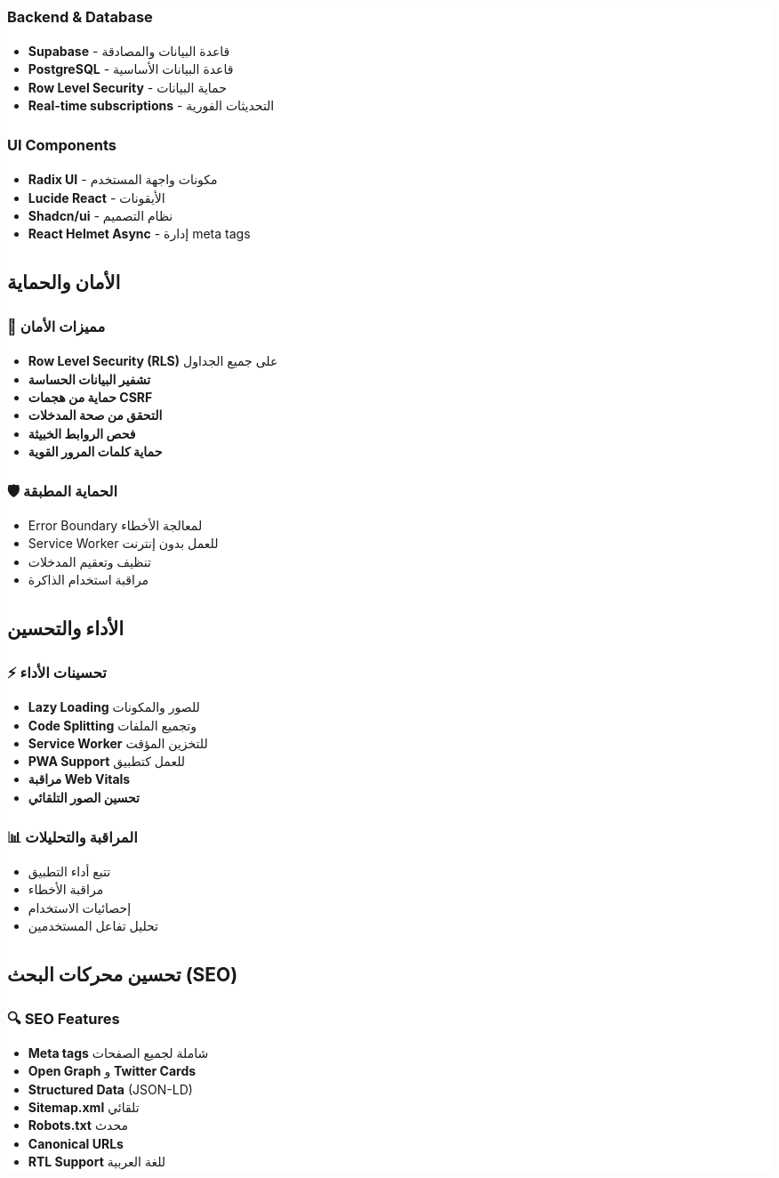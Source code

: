 ### Backend & Database
- **Supabase** - قاعدة البيانات والمصادقة
- **PostgreSQL** - قاعدة البيانات الأساسية
- **Row Level Security** - حماية البيانات
- **Real-time subscriptions** - التحديثات الفورية

### UI Components
- **Radix UI** - مكونات واجهة المستخدم
- **Lucide React** - الأيقونات
- **Shadcn/ui** - نظام التصميم
- **React Helmet Async** - إدارة meta tags

## الأمان والحماية

### 🔐 مميزات الأمان
- **Row Level Security (RLS)** على جميع الجداول
- **تشفير البيانات الحساسة**
- **حماية من هجمات CSRF**
- **التحقق من صحة المدخلات**
- **فحص الروابط الخبيثة**
- **حماية كلمات المرور القوية**

### 🛡️ الحماية المطبقة
- Error Boundary لمعالجة الأخطاء
- Service Worker للعمل بدون إنترنت
- تنظيف وتعقيم المدخلات
- مراقبة استخدام الذاكرة

## الأداء والتحسين

### ⚡ تحسينات الأداء
- **Lazy Loading** للصور والمكونات
- **Code Splitting** وتجميع الملفات
- **Service Worker** للتخزين المؤقت
- **PWA Support** للعمل كتطبيق
- **مراقبة Web Vitals**
- **تحسين الصور التلقائي**

### 📊 المراقبة والتحليلات
- تتبع أداء التطبيق
- مراقبة الأخطاء
- إحصائيات الاستخدام
- تحليل تفاعل المستخدمين

## تحسين محركات البحث (SEO)

### 🔍 SEO Features
- **Meta tags** شاملة لجميع الصفحات
- **Open Graph** و **Twitter Cards**
- **Structured Data** (JSON-LD)
- **Sitemap.xml** تلقائي
- **Robots.txt** محدث
- **Canonical URLs**
- **RTL Support** للغة العربية
